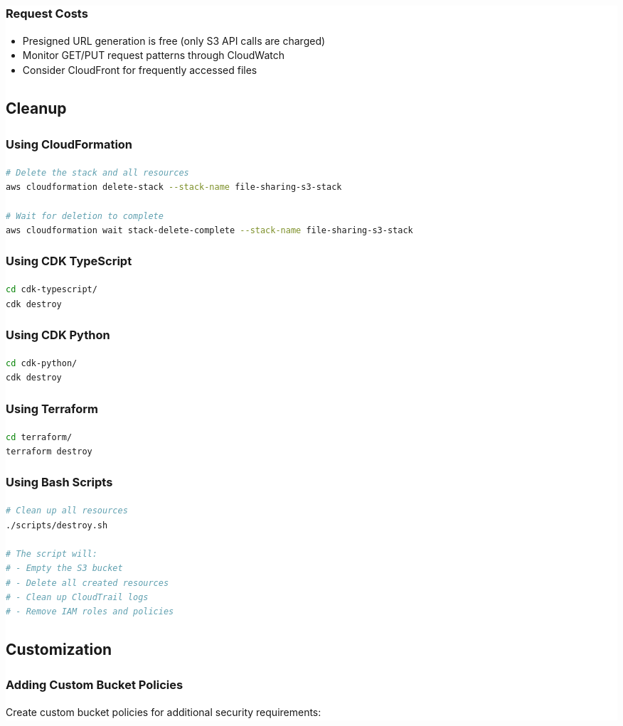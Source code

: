 ### Request Costs
- Presigned URL generation is free (only S3 API calls are charged)
- Monitor GET/PUT request patterns through CloudWatch
- Consider CloudFront for frequently accessed files

## Cleanup

### Using CloudFormation
```bash
# Delete the stack and all resources
aws cloudformation delete-stack --stack-name file-sharing-s3-stack

# Wait for deletion to complete
aws cloudformation wait stack-delete-complete --stack-name file-sharing-s3-stack
```

### Using CDK TypeScript
```bash
cd cdk-typescript/
cdk destroy
```

### Using CDK Python
```bash
cd cdk-python/
cdk destroy
```

### Using Terraform
```bash
cd terraform/
terraform destroy
```

### Using Bash Scripts
```bash
# Clean up all resources
./scripts/destroy.sh

# The script will:
# - Empty the S3 bucket
# - Delete all created resources
# - Clean up CloudTrail logs
# - Remove IAM roles and policies
```

## Customization

### Adding Custom Bucket Policies
Create custom bucket policies for additional security requirements:
